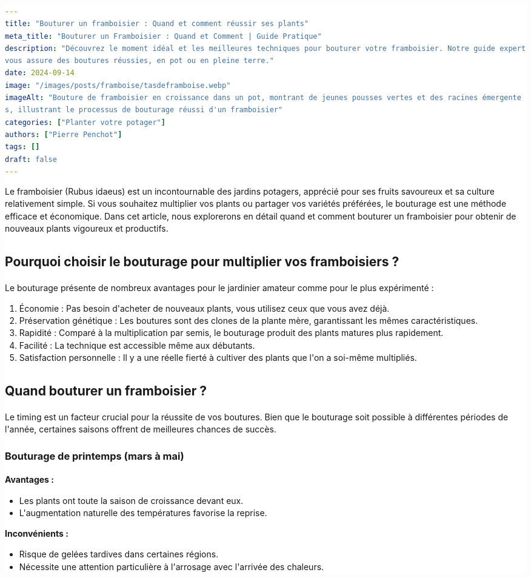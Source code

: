 ```yaml
---
title: "Bouturer un framboisier : Quand et comment réussir ses plants"
meta_title: "Bouturer un Framboisier : Quand et Comment | Guide Pratique"
description: "Découvrez le moment idéal et les meilleures techniques pour bouturer votre framboisier. Notre guide expert vous assure des boutures réussies, en pot ou en pleine terre."
date: 2024-09-14
image: "/images/posts/framboise/tasdeframboise.webp"
imageAlt: "Bouture de framboisier en croissance dans un pot, montrant de jeunes pousses vertes et des racines émergentes, illustrant le processus de bouturage réussi d'un framboisier"
categories: ["Planter votre potager"]
authors: ["Pierre Penchot"]
tags: []
draft: false
---
```


Le framboisier (Rubus idaeus) est un incontournable des jardins potagers, apprécié pour ses fruits savoureux et sa culture relativement simple. Si vous souhaitez multiplier vos plants ou partager vos variétés préférées, le bouturage est une méthode efficace et économique. Dans cet article, nous explorerons en détail quand et comment bouturer un framboisier pour obtenir de nouveaux plants vigoureux et productifs.

## Pourquoi choisir le bouturage pour multiplier vos framboisiers ?

Le bouturage présente de nombreux avantages pour le jardinier amateur comme pour le plus expérimenté :

1. Économie : Pas besoin d'acheter de nouveaux plants, vous utilisez ceux que vous avez déjà.
2. Préservation génétique : Les boutures sont des clones de la plante mère, garantissant les mêmes caractéristiques.
3. Rapidité : Comparé à la multiplication par semis, le bouturage produit des plants matures plus rapidement.
4. Facilité : La technique est accessible même aux débutants.
5. Satisfaction personnelle : Il y a une réelle fierté à cultiver des plants que l'on a soi-même multipliés.

## Quand bouturer un framboisier ?

Le timing est un facteur crucial pour la réussite de vos boutures. Bien que le bouturage soit possible à différentes périodes de l'année, certaines saisons offrent de meilleures chances de succès.

### Bouturage de printemps (mars à mai)

**Avantages :**
- Les plants ont toute la saison de croissance devant eux.
- L'augmentation naturelle des températures favorise la reprise.

**Inconvénients :**
- Risque de gelées tardives dans certaines régions.
- Nécessite une attention particulière à l'arrosage avec l'arrivée des chaleurs.
